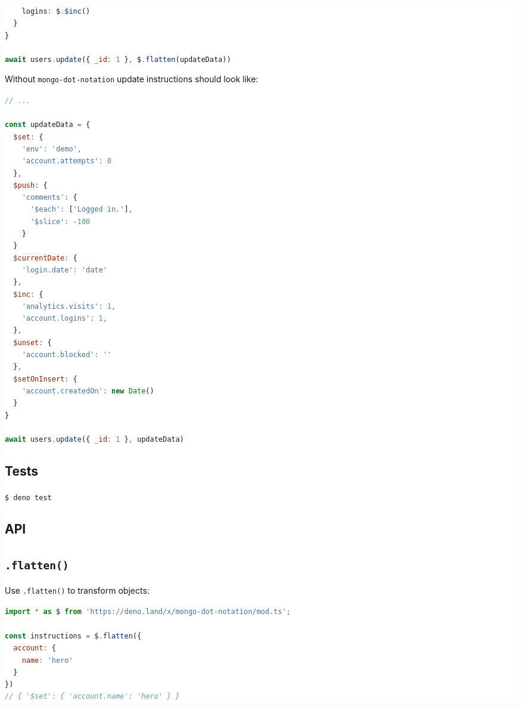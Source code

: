 ```javascript
    logins: $.$inc()
  }
}

await users.update({ _id: 1 }, $.flatten(updateData))
```

Without `mongo-dot-notation` update instructions should look like:

```javascript
// ...

const updateData = {
  $set: {
    'env': 'demo',
    'account.attempts': 0
  },
  $push: {
    'comments': {
      '$each': ['Logged in.'],
      '$slice': -100
    }
  }
  $currentDate: {
    'login.date': 'date'
  },
  $inc: {
    'analytics.visits': 1,
    'account.logins': 1,
  },
  $unset: {
    'account.blocked': ''
  },
  $setOnInsert: {
    'account.createdOn': new Date()
  }
}

await users.update({ _id: 1 }, updateData)
```

## Tests

```bash
$ deno test
```


## API

## `.flatten()`
Use `.flatten()` to transform objects:
```javascript
import * as $ from 'https://deno.land/x/mongo-dot-notation/mod.ts';

const instructions = $.flatten({
  account: {
    name: 'hero'
  }
})
// { '$set': { 'account.name': 'hero' } }
```
